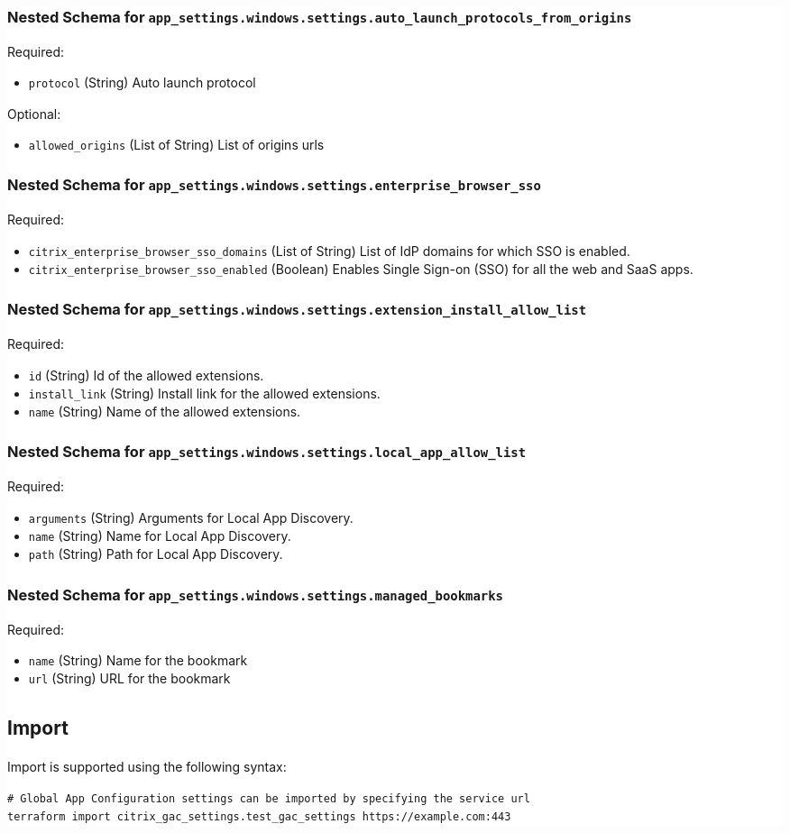 <a id="nestedatt--app_settings--windows--settings--auto_launch_protocols_from_origins"></a>
### Nested Schema for `app_settings.windows.settings.auto_launch_protocols_from_origins`

Required:

- `protocol` (String) Auto launch protocol

Optional:

- `allowed_origins` (List of String) List of origins urls


<a id="nestedatt--app_settings--windows--settings--enterprise_browser_sso"></a>
### Nested Schema for `app_settings.windows.settings.enterprise_browser_sso`

Required:

- `citrix_enterprise_browser_sso_domains` (List of String) List of IdP domains for which SSO is enabled.
- `citrix_enterprise_browser_sso_enabled` (Boolean) Enables Single Sign-on (SSO) for all the web and SaaS apps.


<a id="nestedatt--app_settings--windows--settings--extension_install_allow_list"></a>
### Nested Schema for `app_settings.windows.settings.extension_install_allow_list`

Required:

- `id` (String) Id of the allowed extensions.
- `install_link` (String) Install link for the allowed extensions.
- `name` (String) Name of the allowed extensions.


<a id="nestedatt--app_settings--windows--settings--local_app_allow_list"></a>
### Nested Schema for `app_settings.windows.settings.local_app_allow_list`

Required:

- `arguments` (String) Arguments for Local App Discovery.
- `name` (String) Name for Local App Discovery.
- `path` (String) Path for Local App Discovery.


<a id="nestedatt--app_settings--windows--settings--managed_bookmarks"></a>
### Nested Schema for `app_settings.windows.settings.managed_bookmarks`

Required:

- `name` (String) Name for the bookmark
- `url` (String) URL for the bookmark

## Import

Import is supported using the following syntax:

```shell
# Global App Configuration settings can be imported by specifying the service url
terraform import citrix_gac_settings.test_gac_settings https://example.com:443
```